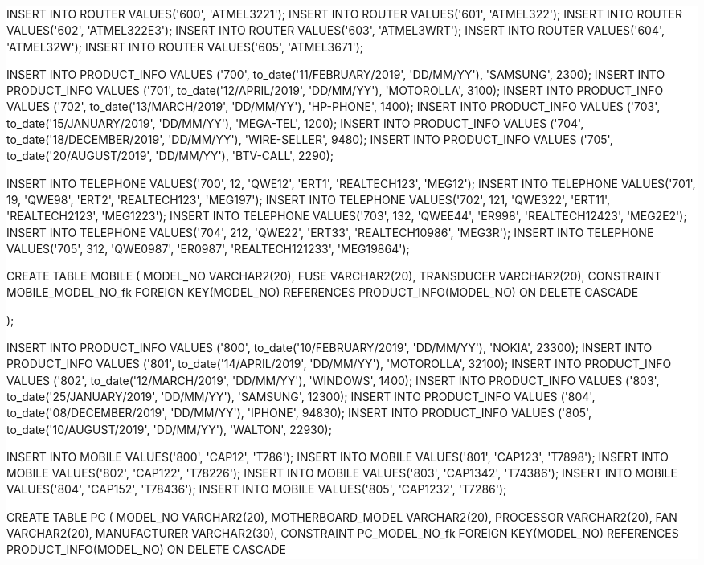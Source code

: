INSERT INTO ROUTER VALUES('600', 'ATMEL3221');
INSERT INTO ROUTER VALUES('601', 'ATMEL322');
INSERT INTO ROUTER VALUES('602', 'ATMEL322E3');
INSERT INTO ROUTER VALUES('603', 'ATMEL3WRT');
INSERT INTO ROUTER VALUES('604', 'ATMEL32W');
INSERT INTO ROUTER VALUES('605', 'ATMEL3671');


INSERT INTO PRODUCT_INFO VALUES ('700', to_date('11/FEBRUARY/2019', 'DD/MM/YY'), 'SAMSUNG', 2300);
INSERT INTO PRODUCT_INFO VALUES ('701', to_date('12/APRIL/2019', 'DD/MM/YY'), 'MOTOROLLA', 3100);
INSERT INTO PRODUCT_INFO VALUES ('702', to_date('13/MARCH/2019', 'DD/MM/YY'), 'HP-PHONE', 1400);
INSERT INTO PRODUCT_INFO VALUES ('703', to_date('15/JANUARY/2019', 'DD/MM/YY'), 'MEGA-TEL', 1200);
INSERT INTO PRODUCT_INFO VALUES ('704', to_date('18/DECEMBER/2019', 'DD/MM/YY'), 'WIRE-SELLER', 9480);
INSERT INTO PRODUCT_INFO VALUES ('705', to_date('20/AUGUST/2019', 'DD/MM/YY'), 'BTV-CALL', 2290);

INSERT INTO TELEPHONE VALUES('700', 12, 'QWE12', 'ERT1', 'REALTECH123', 'MEG12');
INSERT INTO TELEPHONE VALUES('701', 19, 'QWE98', 'ERT2', 'REALTECH123', 'MEG197');
INSERT INTO TELEPHONE VALUES('702', 121, 'QWE322', 'ERT11', 'REALTECH2123', 'MEG1223');
INSERT INTO TELEPHONE VALUES('703', 132, 'QWEE44', 'ER998', 'REALTECH12423', 'MEG2E2');
INSERT INTO TELEPHONE VALUES('704', 212, 'QWE22', 'ERT33', 'REALTECH10986', 'MEG3R');
INSERT INTO TELEPHONE VALUES('705', 312, 'QWE0987', 'ER0987', 'REALTECH121233', 'MEG19864');


CREATE TABLE MOBILE 
(
  MODEL_NO VARCHAR2(20),
  FUSE VARCHAR2(20),
  TRANSDUCER VARCHAR2(20),
  CONSTRAINT MOBILE_MODEL_NO_fk FOREIGN KEY(MODEL_NO) REFERENCES PRODUCT_INFO(MODEL_NO) ON DELETE CASCADE

);

INSERT INTO PRODUCT_INFO VALUES ('800', to_date('10/FEBRUARY/2019', 'DD/MM/YY'), 'NOKIA', 23300);
INSERT INTO PRODUCT_INFO VALUES ('801', to_date('14/APRIL/2019', 'DD/MM/YY'), 'MOTOROLLA', 32100);
INSERT INTO PRODUCT_INFO VALUES ('802', to_date('12/MARCH/2019', 'DD/MM/YY'), 'WINDOWS', 1400);
INSERT INTO PRODUCT_INFO VALUES ('803', to_date('25/JANUARY/2019', 'DD/MM/YY'), 'SAMSUNG', 12300);
INSERT INTO PRODUCT_INFO VALUES ('804', to_date('08/DECEMBER/2019', 'DD/MM/YY'), 'IPHONE', 94830);
INSERT INTO PRODUCT_INFO VALUES ('805', to_date('10/AUGUST/2019', 'DD/MM/YY'), 'WALTON', 22930);

INSERT INTO MOBILE VALUES('800', 'CAP12', 'T786');
INSERT INTO MOBILE VALUES('801', 'CAP123', 'T7898');
INSERT INTO MOBILE VALUES('802', 'CAP122', 'T78226');
INSERT INTO MOBILE VALUES('803', 'CAP1342', 'T74386');
INSERT INTO MOBILE VALUES('804', 'CAP152', 'T78436');
INSERT INTO MOBILE VALUES('805', 'CAP1232', 'T7286');


CREATE TABLE PC 
(
  MODEL_NO VARCHAR2(20),
  MOTHERBOARD_MODEL VARCHAR2(20),
  PROCESSOR VARCHAR2(20),
  FAN VARCHAR2(20),
  MANUFACTURER VARCHAR2(30),
  CONSTRAINT PC_MODEL_NO_fk FOREIGN KEY(MODEL_NO) REFERENCES PRODUCT_INFO(MODEL_NO) ON DELETE CASCADE
